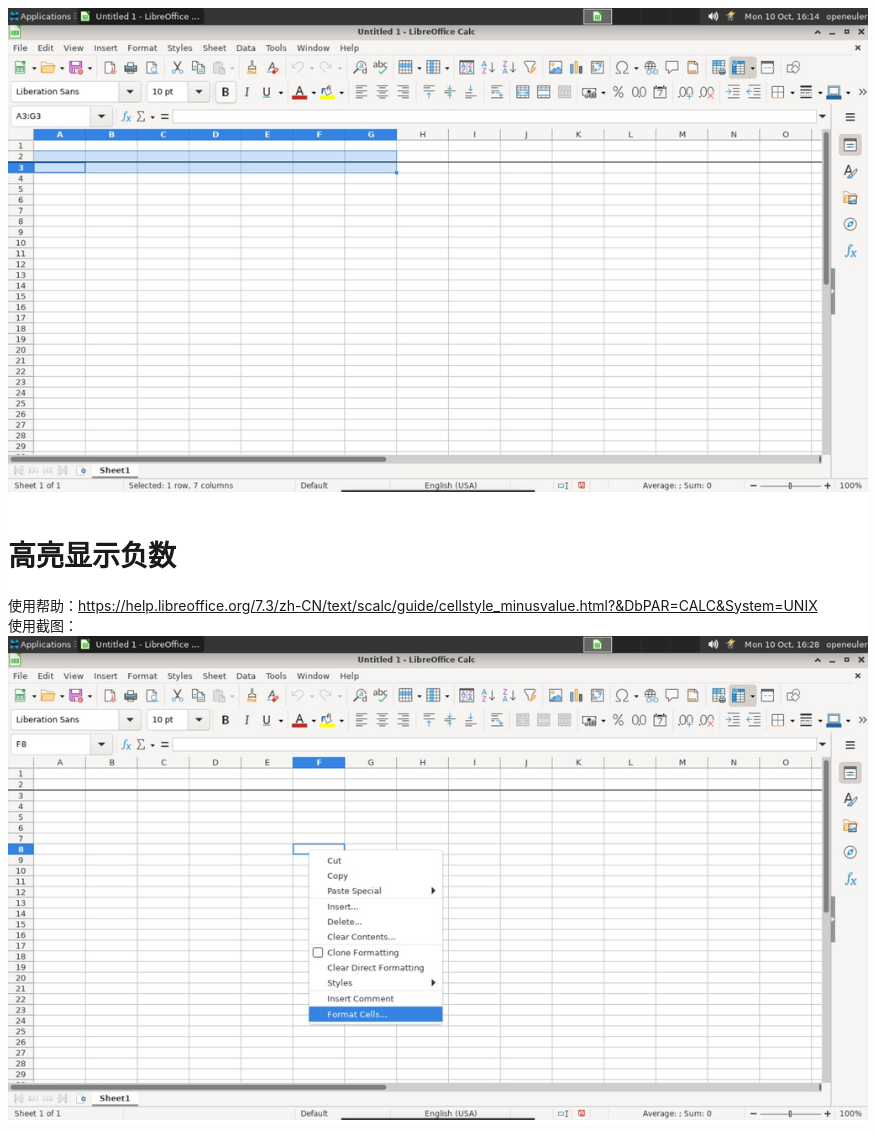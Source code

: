 ![](./screenshots/%E5%86%BB%E7%BB%932.jpeg)  
# 高亮显示负数  
使用帮助：https://help.libreoffice.org/7.3/zh-CN/text/scalc/guide/cellstyle_minusvalue.html?&DbPAR=CALC&System=UNIX  
使用截图：  
![](./screenshots/%E9%AB%98%E4%BA%AE.jpeg)  